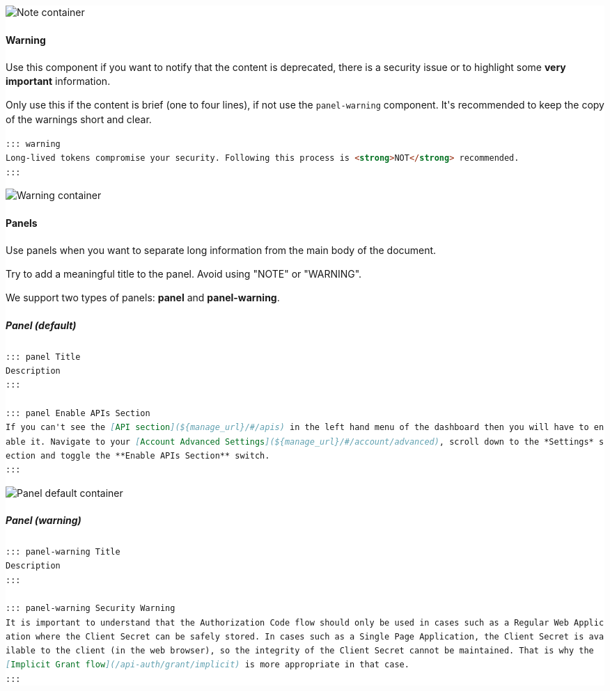 ![Note container](https://cloud.githubusercontent.com/assets/6318057/26081072/91318302-399f-11e7-8cf2-57cb55c6ce1d.png)

#### Warning

Use this component if you want to notify that the content is deprecated, there is a security issue or to highlight some **very important** information.

Only use this if the content is brief (one to four lines), if not use the `panel-warning` component. It's recommended to keep the copy of the warnings short and clear.

```markdown
::: warning
Long-lived tokens compromise your security. Following this process is <strong>NOT</strong> recommended.
:::
```

![Warning container](https://cloud.githubusercontent.com/assets/6318057/26081268/6a894af4-39a0-11e7-96bc-6ef69a3be941.png)

#### Panels

Use panels when you want to separate long information from the main body of the document.

Try to add a meaningful title to the panel. Avoid using "NOTE" or "WARNING".

We support two types of panels: **panel** and **panel-warning**.

##### Panel (default)

```markdown
::: panel Title
Description
:::

::: panel Enable APIs Section
If you can't see the [API section](${manage_url}/#/apis) in the left hand menu of the dashboard then you will have to enable it. Navigate to your [Account Advanced Settings](${manage_url}/#/account/advanced), scroll down to the *Settings* section and toggle the **Enable APIs Section** switch.
:::
```

![Panel default container](https://cloud.githubusercontent.com/assets/6318057/26082080/4a465756-39a4-11e7-99a1-79846c7cdfa6.png)

##### Panel (warning)

```markdown
::: panel-warning Title
Description
:::

::: panel-warning Security Warning
It is important to understand that the Authorization Code flow should only be used in cases such as a Regular Web Application where the Client Secret can be safely stored. In cases such as a Single Page Application, the Client Secret is available to the client (in the web browser), so the integrity of the Client Secret cannot be maintained. That is why the [Implicit Grant flow](/api-auth/grant/implicit) is more appropriate in that case.
:::
```
